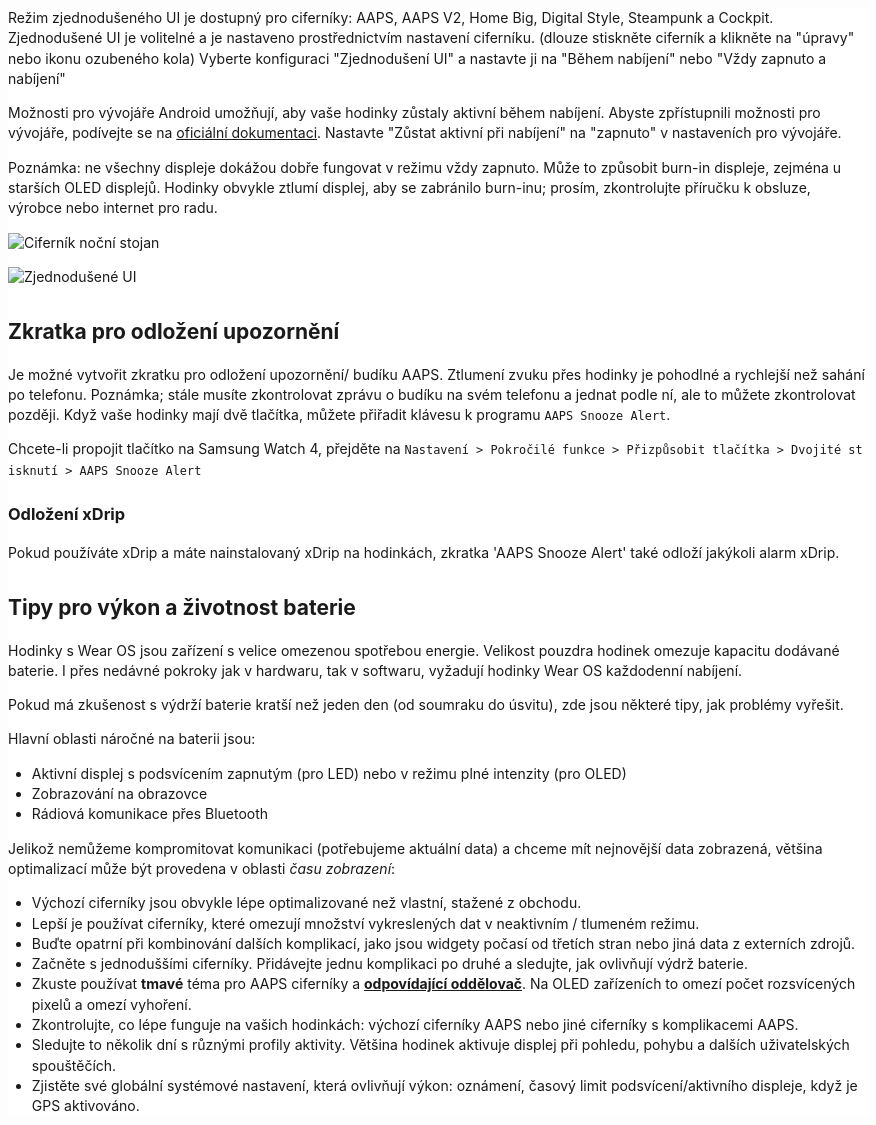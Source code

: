 Režim zjednodušeného UI je dostupný pro ciferníky: AAPS, AAPS V2, Home Big, Digital Style, Steampunk a Cockpit. Zjednodušené UI je volitelné a je nastaveno prostřednictvím nastavení ciferníku. (dlouze stiskněte ciferník a klikněte na "úpravy" nebo ikonu ozubeného kola) Vyberte konfiguraci "Zjednodušení UI" a nastavte ji na "Během nabíjení" nebo "Vždy zapnuto a nabíjení"

Možnosti pro vývojáře Android umožňují, aby vaše hodinky zůstaly aktivní během nabíjení. Abyste zpřístupnili možnosti pro vývojáře, podívejte se na [oficiální dokumentaci](https://developer.android.com/training/wearables/get-started/debugging). Nastavte "Zůstat aktivní při nabíjení" na "zapnuto" v nastaveních pro vývojáře.

Poznámka: ne všechny displeje dokážou dobře fungovat v režimu vždy zapnuto. Může to způsobit burn-in displeje, zejména u starších OLED displejů. Hodinky obvykle ztlumí displej, aby se zabránilo burn-inu; prosím, zkontrolujte příručku k obsluze, výrobce nebo internet pro radu.

![Ciferník noční stojan](../images/Watchface_nightstand.jpg)

![Zjednodušené UI](../images/Watchface_simplified_ui.png)

## Zkratka pro odložení upozornění

Je možné vytvořit zkratku pro odložení upozornění/ budíku AAPS. Ztlumení zvuku přes hodinky je pohodlné a rychlejší než sahání po telefonu. Poznámka; stále musíte zkontrolovat zprávu o budíku na svém telefonu a jednat podle ní, ale to můžete zkontrolovat později. Když vaše hodinky mají dvě tlačítka, můžete přiřadit klávesu k programu `AAPS Snooze Alert`.

Chcete-li propojit tlačítko na Samsung Watch 4, přejděte na `Nastavení > Pokročilé funkce > Přizpůsobit tlačítka > Dvojité stisknutí > AAPS Snooze Alert`

### Odložení xDrip

Pokud používáte xDrip a máte nainstalovaný xDrip na hodinkách, zkratka 'AAPS Snooze Alert' také odloží jakýkoli alarm xDrip.

## Tipy pro výkon a životnost baterie

Hodinky s Wear OS jsou zařízení s velice omezenou spotřebou energie. Velikost pouzdra hodinek omezuje kapacitu dodávané baterie. I přes nedávné pokroky jak v hardwaru, tak v softwaru, vyžadují hodinky Wear OS každodenní nabíjení.

Pokud má zkušenost s výdrží baterie kratší než jeden den (od soumraku do úsvitu), zde jsou některé tipy, jak problémy vyřešit.

Hlavní oblasti náročné na baterii jsou:

* Aktivní displej s podsvícením zapnutým (pro LED) nebo v režimu plné intenzity (pro OLED)
* Zobrazování na obrazovce
* Rádiová komunikace přes Bluetooth

Jelikož nemůžeme kompromitovat komunikaci (potřebujeme aktuální data) a chceme mít nejnovější data zobrazená, většina optimalizací může být provedena v oblasti *času zobrazení*:

* Výchozí ciferníky jsou obvykle lépe optimalizované než vlastní, stažené z obchodu.
* Lepší je používat ciferníky, které omezují množství vykreslených dat v neaktivním / tlumeném režimu.
* Buďte opatrní při kombinování dalších komplikací, jako jsou widgety počasí od třetích stran nebo jiná data z externích zdrojů.
* Začněte s jednoduššími ciferníky. Přidávejte jednu komplikaci po druhé a sledujte, jak ovlivňují výdrž baterie.
* Zkuste používat **tmavé** téma pro AAPS ciferníky a [**odpovídající oddělovač**](Watchfaces-watchface-settings). Na OLED zařízeních to omezí počet rozsvícených pixelů a omezí vyhoření.
* Zkontrolujte, co lépe funguje na vašich hodinkách: výchozí ciferníky AAPS nebo jiné ciferníky s komplikacemi AAPS.
* Sledujte to několik dní s různými profily aktivity. Většina hodinek aktivuje displej při pohledu, pohybu a dalších uživatelských spouštěčích.
* Zjistěte své globální systémové nastavení, která ovlivňují výkon: oznámení, časový limit podsvícení/aktivního displeje, když je GPS aktivováno.